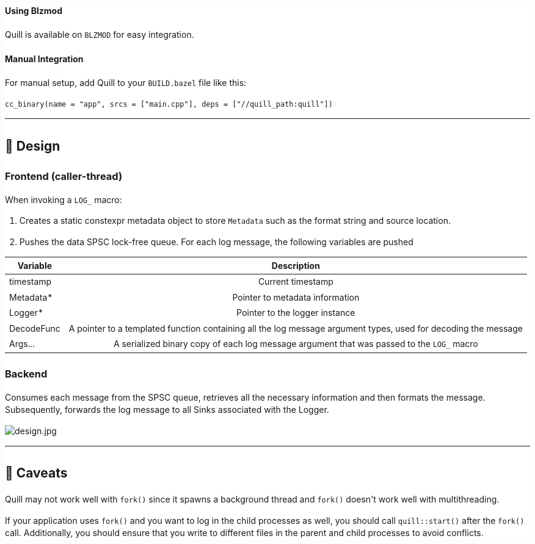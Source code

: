 #### Using Blzmod

Quill is available on `BLZMOD` for easy integration.

#### Manual Integration

For manual setup, add Quill to your `BUILD.bazel` file like this:

```bazel
cc_binary(name = "app", srcs = ["main.cpp"], deps = ["//quill_path:quill"])
```

---

## 📐 Design

### Frontend (caller-thread)

When invoking a `LOG_` macro:

1. Creates a static constexpr metadata object to store `Metadata` such as the format string and source location.

2. Pushes the data SPSC lock-free queue. For each log message, the following variables are pushed

| Variable   |                                                  Description                                                   |
|------------|:--------------------------------------------------------------------------------------------------------------:|
| timestamp  |                                               Current timestamp                                                |
| Metadata*  |                                        Pointer to metadata information                                         |
| Logger*    |                                         Pointer to the logger instance                                         |
| DecodeFunc | A pointer to a templated function containing all the log message argument types, used for decoding the message |
| Args...    |           A serialized binary copy of each log message argument that was passed to the `LOG_` macro            |

### Backend

Consumes each message from the SPSC queue, retrieves all the necessary information and then formats the message.
Subsequently, forwards the log message to all Sinks associated with the Logger.

![design.jpg](docs%2Fdesign.jpg)

---

## 🚨 Caveats

Quill may not work well with `fork()` since it spawns a background thread and `fork()` doesn't work well with
multithreading.

If your application uses `fork()` and you want to log in the child processes as well, you should call `quill::start()`
after the `fork()` call. Additionally, you should ensure that you write to different files in the parent and child
processes to avoid conflicts.

